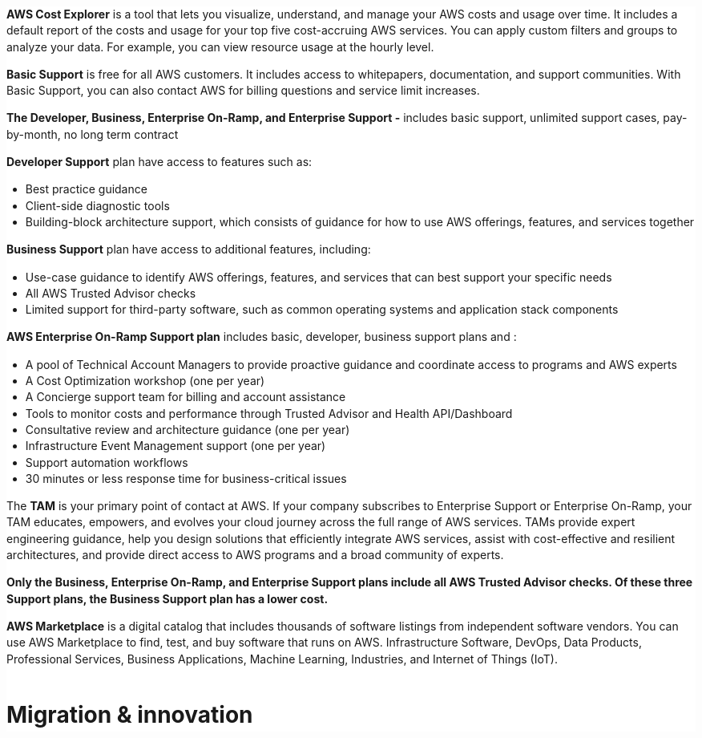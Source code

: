 **AWS Cost Explorer** is a tool that lets you visualize, understand, and manage your AWS costs and usage over time. It includes a default report of the costs and usage for your top five cost-accruing AWS services. You can apply custom filters and groups to analyze your data. For example, you can view resource usage at the hourly level.

**Basic Support** is free for all AWS customers. It includes access to whitepapers, documentation, and support communities. With Basic Support, you can also contact AWS for billing questions and 
service limit increases.

**The Developer, Business, Enterprise On-Ramp, and Enterprise Support -** includes basic support, unlimited support cases, pay-by-month, no long term contract

**Developer Support** plan have access to features such as:

- Best practice guidance
- Client-side diagnostic tools
- Building-block architecture support, which consists of guidance for how to use AWS offerings, features, and services together

**Business Support** plan have access to additional features, including:

- Use-case guidance to identify AWS offerings, features, and services that can best support your specific needs
- All AWS Trusted Advisor checks
- Limited support for third-party software, such as common operating systems and application stack components

**AWS Enterprise On-Ramp Support plan** includes basic, developer, business support plans and :

- A pool of Technical Account Managers to provide proactive guidance and coordinate access to programs and AWS experts
- A Cost Optimization workshop (one per year)
- A Concierge support team for billing and account assistance
- Tools to monitor costs and performance through Trusted Advisor and Health API/Dashboard
- Consultative review and architecture guidance (one per year)
- Infrastructure Event Management support (one per year)
- Support automation workflows
- 30 minutes or less response time for business-critical issues

The **TAM** is your primary point of contact at AWS. If your company subscribes to Enterprise Support or Enterprise On-Ramp, your TAM educates, empowers, and evolves your cloud journey across the full range of AWS services. TAMs provide expert engineering guidance, help you design solutions that efficiently integrate AWS services, assist with cost-effective and resilient architectures, and provide direct access to AWS programs and a broad community of experts.

**Only the Business, Enterprise On-Ramp, and Enterprise Support plans include all AWS Trusted Advisor checks. Of these three Support plans, the Business Support plan has a lower cost.**

**AWS Marketplace** is a digital catalog that includes thousands of software listings from 
independent software vendors. You can use AWS Marketplace to find, test, and buy software that runs on AWS. Infrastructure Software, DevOps, Data Products, Professional Services, Business Applications, Machine Learning, Industries, and Internet of Things (IoT).

# Migration & innovation
